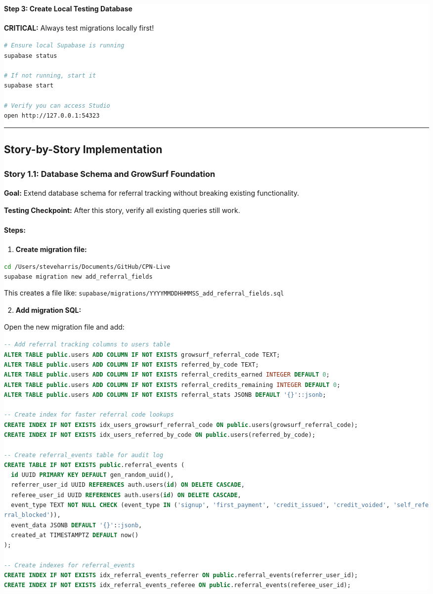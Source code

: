 #### Step 3: Create Local Testing Database

**CRITICAL:** Always test migrations locally first!

```bash
# Ensure local Supabase is running
supabase status

# If not running, start it
supabase start

# Verify you can access Studio
open http://127.0.0.1:54323
```

---

## Story-by-Story Implementation

### Story 1.1: Database Schema and GrowSurf Foundation

**Goal:** Extend database schema for referral tracking without breaking existing functionality.

**Testing Checkpoint:** After this story, verify all existing queries still work.

#### Steps:

1. **Create migration file:**

```bash
cd /Users/steveharris/Documents/GitHub/CPN-Live
supabase migration new add_referral_fields
```

This creates a file like: `supabase/migrations/YYYYMMDDHHMMSS_add_referral_fields.sql`

2. **Add migration SQL:**

Open the new migration file and add:

```sql
-- Add referral tracking columns to users table
ALTER TABLE public.users ADD COLUMN IF NOT EXISTS growsurf_referral_code TEXT;
ALTER TABLE public.users ADD COLUMN IF NOT EXISTS referred_by_code TEXT;
ALTER TABLE public.users ADD COLUMN IF NOT EXISTS referral_credits_earned INTEGER DEFAULT 0;
ALTER TABLE public.users ADD COLUMN IF NOT EXISTS referral_credits_remaining INTEGER DEFAULT 0;
ALTER TABLE public.users ADD COLUMN IF NOT EXISTS referral_stats JSONB DEFAULT '{}'::jsonb;

-- Create index for faster referral code lookups
CREATE INDEX IF NOT EXISTS idx_users_growsurf_referral_code ON public.users(growsurf_referral_code);
CREATE INDEX IF NOT EXISTS idx_users_referred_by_code ON public.users(referred_by_code);

-- Create referral_events table for audit log
CREATE TABLE IF NOT EXISTS public.referral_events (
  id UUID PRIMARY KEY DEFAULT gen_random_uuid(),
  referrer_user_id UUID REFERENCES auth.users(id) ON DELETE CASCADE,
  referee_user_id UUID REFERENCES auth.users(id) ON DELETE CASCADE,
  event_type TEXT NOT NULL CHECK (event_type IN ('signup', 'first_payment', 'credit_issued', 'credit_voided', 'self_referral_blocked')),
  event_data JSONB DEFAULT '{}'::jsonb,
  created_at TIMESTAMPTZ DEFAULT now()
);

-- Create indexes for referral_events
CREATE INDEX IF NOT EXISTS idx_referral_events_referrer ON public.referral_events(referrer_user_id);
CREATE INDEX IF NOT EXISTS idx_referral_events_referee ON public.referral_events(referee_user_id);
```